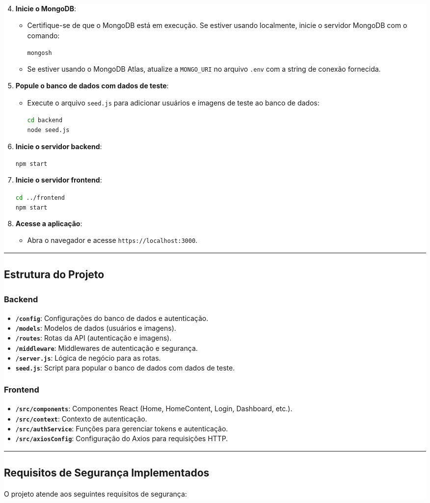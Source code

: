 4. **Inicie o MongoDB**:
   - Certifique-se de que o MongoDB está em execução. Se estiver usando localmente, inicie o servidor MongoDB com o comando:
     ```bash
     mongosh
     ```
   - Se estiver usando o MongoDB Atlas, atualize a `MONGO_URI` no arquivo `.env` com a string de conexão fornecida.

5. **Popule o banco de dados com dados de teste**:
   - Execute o arquivo `seed.js` para adicionar usuários e imagens de teste ao banco de dados:
     ```bash
     cd backend
     node seed.js
     ```

6. **Inicie o servidor backend**:
   ```bash
   npm start
   ```

7. **Inicie o servidor frontend**:
   ```bash
   cd ../frontend
   npm start
   ```

8. **Acesse a aplicação**:
   - Abra o navegador e acesse `https://localhost:3000`.

---

## **Estrutura do Projeto**

### **Backend**
- **`/config`**: Configurações do banco de dados e autenticação.
- **`/models`**: Modelos de dados (usuários e imagens).
- **`/routes`**: Rotas da API (autenticação e imagens).
- **`/middleware`**: Middlewares de autenticação e segurança.
- **`/server.js`**: Lógica de negócio para as rotas.
- **`seed.js`**: Script para popular o banco de dados com dados de teste.

### **Frontend**
- **`/src/components`**: Componentes React (Home, HomeContent, Login, Dashboard, etc.).
- **`/src/context`**: Contexto de autenticação.
- **`/src/authService`**: Funções para gerenciar tokens e autenticação.
- **`/src/axiosConfig`**: Configuração do Axios para requisições HTTP.

---

## **Requisitos de Segurança Implementados**

O projeto atende aos seguintes requisitos de segurança:
